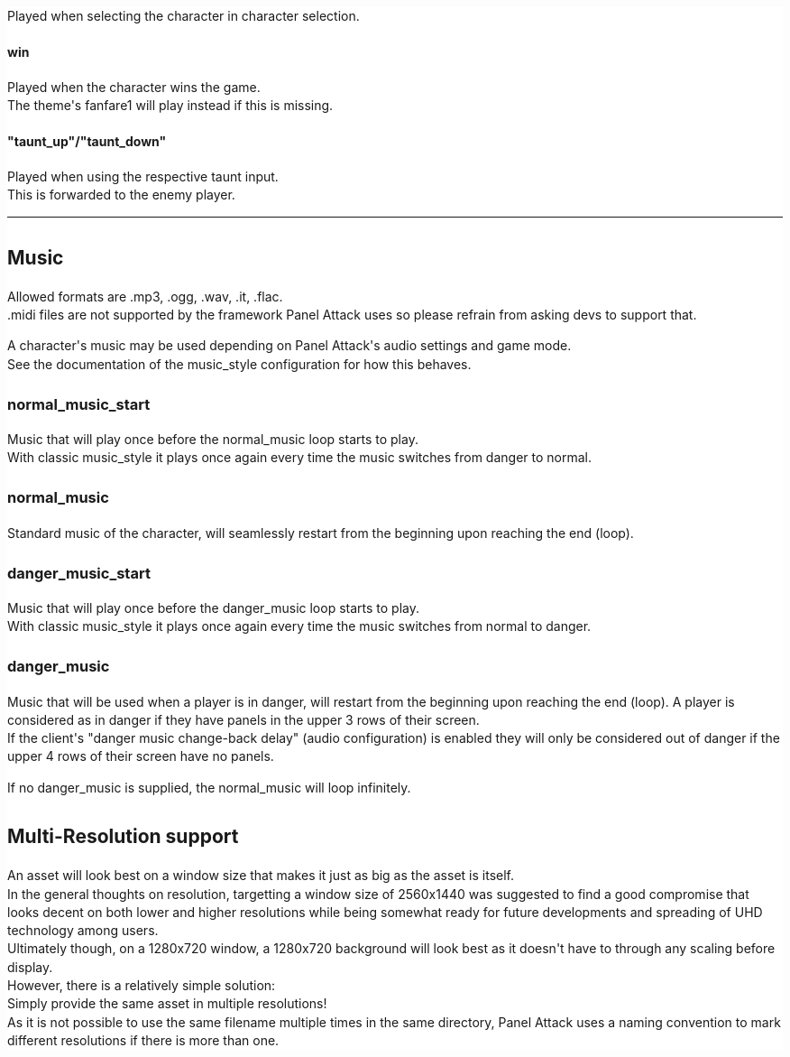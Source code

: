 Played when selecting the character in character selection.

#### win

Played when the character wins the game.  
The theme's fanfare1 will play instead if this is missing.

#### "taunt_up"/"taunt_down"

Played when using the respective taunt input.  
This is forwarded to the enemy player.


-----------------------------------------------------------


## Music

Allowed formats are .mp3, .ogg, .wav, .it, .flac.  
.midi files are not supported by the framework Panel Attack uses so please refrain from asking devs to support that.

A character's music may be used depending on Panel Attack's audio settings and game mode.  
See the documentation of the music_style configuration for how this behaves.

### normal_music_start

Music that will play once before the normal_music loop starts to play.  
With classic music_style it plays once again every time the music switches from danger to normal.

### normal_music

Standard music of the character, will seamlessly restart from the beginning upon reaching the end (loop).

### danger_music_start

Music that will play once before the danger_music loop starts to play.  
With classic music_style it plays once again every time the music switches from normal to danger.

### danger_music

Music that will be used when a player is in danger, will restart from the beginning upon reaching the end (loop).
A player is considered as in danger if they have panels in the upper 3 rows of their screen.  
If the client's "danger music change-back delay" (audio configuration) is enabled they will only be considered out of danger if the upper 4 rows of their screen have no panels.  
  
If no danger_music is supplied, the normal_music will loop infinitely.


## Multi-Resolution support

An asset will look best on a window size that makes it just as big as the asset is itself.  
In the general thoughts on resolution, targetting a window size of 2560x1440 was suggested to find a good compromise that looks decent on both lower and higher resolutions while being somewhat ready for future developments and spreading of UHD technology among users.  
Ultimately though, on a 1280x720 window, a 1280x720 background will look best as it doesn't have to through any scaling before display.  
However, there is a relatively simple solution:  
Simply provide the same asset in multiple resolutions!  
As it is not possible to use the same filename multiple times in the same directory, Panel Attack uses a naming convention to mark different resolutions if there is more than one.
